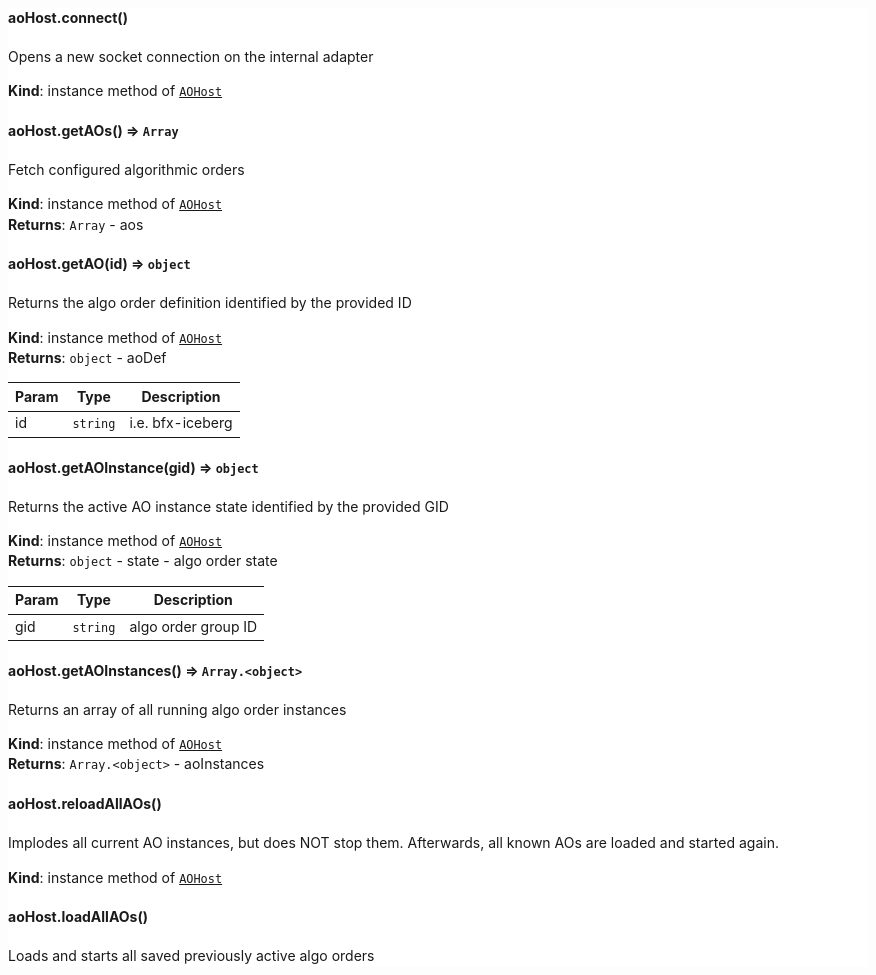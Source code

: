 #### aoHost.connect()
Opens a new socket connection on the internal adapter

**Kind**: instance method of [<code>AOHost</code>](#module_bfx-hf-algo.AOHost)  
<a id="module_bfx-hf-algo.AOHost+getAOs"></a>

#### aoHost.getAOs() ⇒ <code>Array</code>
Fetch configured algorithmic orders

**Kind**: instance method of [<code>AOHost</code>](#module_bfx-hf-algo.AOHost)  
**Returns**: <code>Array</code> - aos  
<a id="module_bfx-hf-algo.AOHost+getAO"></a>

#### aoHost.getAO(id) ⇒ <code>object</code>
Returns the algo order definition identified by the provided ID

**Kind**: instance method of [<code>AOHost</code>](#module_bfx-hf-algo.AOHost)  
**Returns**: <code>object</code> - aoDef  

| Param | Type | Description |
| --- | --- | --- |
| id | <code>string</code> | i.e. bfx-iceberg |

<a id="module_bfx-hf-algo.AOHost+getAOInstance"></a>

#### aoHost.getAOInstance(gid) ⇒ <code>object</code>
Returns the active AO instance state identified by the provided GID

**Kind**: instance method of [<code>AOHost</code>](#module_bfx-hf-algo.AOHost)  
**Returns**: <code>object</code> - state - algo order state  

| Param | Type | Description |
| --- | --- | --- |
| gid | <code>string</code> | algo order group ID |

<a id="module_bfx-hf-algo.AOHost+getAOInstances"></a>

#### aoHost.getAOInstances() ⇒ <code>Array.&lt;object&gt;</code>
Returns an array of all running algo order instances

**Kind**: instance method of [<code>AOHost</code>](#module_bfx-hf-algo.AOHost)  
**Returns**: <code>Array.&lt;object&gt;</code> - aoInstances  
<a id="module_bfx-hf-algo.AOHost+reloadAllAOs"></a>

#### aoHost.reloadAllAOs()
Implodes all current AO instances, but does NOT stop them. Afterwards, all
known AOs are loaded and started again.

**Kind**: instance method of [<code>AOHost</code>](#module_bfx-hf-algo.AOHost)  
<a id="module_bfx-hf-algo.AOHost+loadAllAOs"></a>

#### aoHost.loadAllAOs()
Loads and starts all saved previously active algo orders
